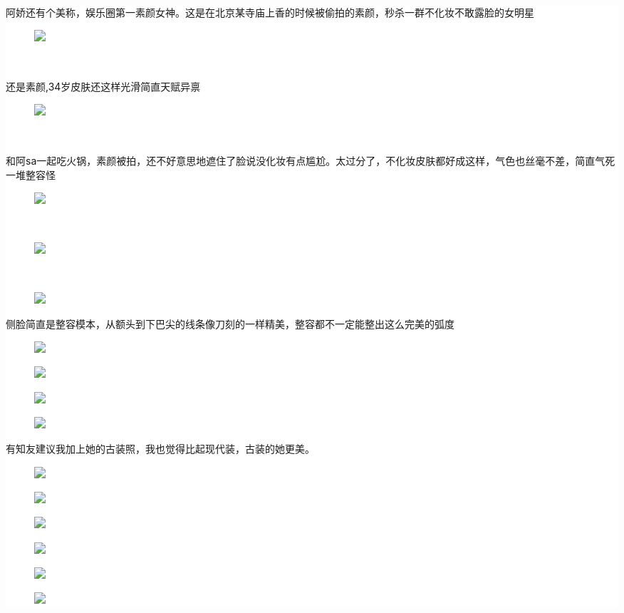  <p data-pid="CQk72yRV">阿娇还有个美称，娱乐圈第一素颜女神。这是在北京某寺庙上香的时候被偷拍的素颜，秒杀一群不化妆不敢露脸的女明星</p>
 <figure>
  <img src="https://pic1.zhimg.com/50/0493f90d814a1822ab47d31431b1f363_720w.jpg?source=1940ef5c" data-rawwidth="301" data-rawheight="220" data-original-token="0493f90d814a1822ab47d31431b1f363" class="content_image" width="301">
 </figure>
 <br>
 <p data-pid="lHKyt1H7">还是素颜,34岁皮肤还这样光滑简直天赋异禀</p>
 <figure>
  <img src="https://picx.zhimg.com/50/c4aaa92bd5ac31fe53231f9b7ae55ff1_720w.jpg?source=1940ef5c" data-rawwidth="1125" data-rawheight="2001" data-original-token="c4aaa92bd5ac31fe53231f9b7ae55ff1" class="origin_image zh-lightbox-thumb" width="1125" data-original="https://picx.zhimg.com/c4aaa92bd5ac31fe53231f9b7ae55ff1_r.jpg?source=1940ef5c">
 </figure>
 <br>
 <p data-pid="zdcJZ-vg">和阿sa一起吃火锅，素颜被拍，还不好意思地遮住了脸说没化妆有点尴尬。太过分了，不化妆皮肤都好成这样，气色也丝毫不差，简直气死一堆整容怪</p>
 <figure>
  <img src="https://pic1.zhimg.com/50/194f80a18eb34ca84f63e5e38c49c10c_720w.jpg?source=1940ef5c" data-rawwidth="500" data-rawheight="1433" data-original-token="194f80a18eb34ca84f63e5e38c49c10c" class="origin_image zh-lightbox-thumb" width="500" data-original="https://picx.zhimg.com/194f80a18eb34ca84f63e5e38c49c10c_r.jpg?source=1940ef5c">
 </figure>
 <br>
 <figure>
  <img src="https://picx.zhimg.com/50/8af90cca9938da332ceb399fdf11a1e9_720w.jpg?source=1940ef5c" data-rawwidth="440" data-rawheight="809" data-original-token="8af90cca9938da332ceb399fdf11a1e9" class="origin_image zh-lightbox-thumb" width="440" data-original="https://picx.zhimg.com/8af90cca9938da332ceb399fdf11a1e9_r.jpg?source=1940ef5c">
 </figure>
 <br>
 <figure>
  <img src="https://pic1.zhimg.com/50/489cf3ea41d8d7f34caf9597df1caf23_720w.jpg?source=1940ef5c" data-rawwidth="475" data-rawheight="738" data-original-token="489cf3ea41d8d7f34caf9597df1caf23" class="origin_image zh-lightbox-thumb" width="475" data-original="https://picx.zhimg.com/489cf3ea41d8d7f34caf9597df1caf23_r.jpg?source=1940ef5c">
 </figure>
 <p data-pid="6u4OQ7gF">侧脸简直是整容模本，从额头到下巴尖的线条像刀刻的一样精美，整容都不一定能整出这么完美的弧度</p>
 <figure>
  <img src="https://picx.zhimg.com/50/937b2f9ca9045b2103128368c486fc6c_720w.jpg?source=1940ef5c" data-rawwidth="1080" data-rawheight="1920" data-original-token="937b2f9ca9045b2103128368c486fc6c" class="origin_image zh-lightbox-thumb" width="1080" data-original="https://pic1.zhimg.com/937b2f9ca9045b2103128368c486fc6c_r.jpg?source=1940ef5c">
 </figure>
 <figure>
  <img src="https://picx.zhimg.com/50/009b7cf6c0d9b00afad07e5caebe5abb_720w.jpg?source=1940ef5c" data-rawwidth="160" data-rawheight="159" data-original-token="009b7cf6c0d9b00afad07e5caebe5abb" class="content_image" width="160">
 </figure>
 <figure>
  <img src="https://picx.zhimg.com/50/64ef5a2e8d03d36cf2a45ede543b855d_720w.jpg?source=1940ef5c" data-rawwidth="237" data-rawheight="385" data-original-token="64ef5a2e8d03d36cf2a45ede543b855d" class="content_image" width="237">
 </figure>
 <figure>
  <img src="https://picx.zhimg.com/50/e7c541ad7f076909f67493dd2da1959a_720w.jpg?source=1940ef5c" data-rawwidth="600" data-rawheight="417" data-original-token="e7c541ad7f076909f67493dd2da1959a" class="origin_image zh-lightbox-thumb" width="600" data-original="https://pic1.zhimg.com/e7c541ad7f076909f67493dd2da1959a_r.jpg?source=1940ef5c">
 </figure>
 <p data-pid="lA3jPEp4">有知友建议我加上她的古装照，我也觉得比起现代装，古装的她更美。</p>
 <figure>
  <img src="https://pica.zhimg.com/50/090d39f1046195231d7f206602b7f17a_720w.jpg?source=1940ef5c" data-rawwidth="768" data-rawheight="1024" data-original-token="090d39f1046195231d7f206602b7f17a" class="origin_image zh-lightbox-thumb" width="768" data-original="https://picx.zhimg.com/090d39f1046195231d7f206602b7f17a_r.jpg?source=1940ef5c">
 </figure>
 <figure>
  <img src="https://pica.zhimg.com/50/7ef18fd0e46c15deec305f2a0c9fe564_720w.jpg?source=1940ef5c" data-rawwidth="534" data-rawheight="961" data-original-token="7ef18fd0e46c15deec305f2a0c9fe564" class="origin_image zh-lightbox-thumb" width="534" data-original="https://pica.zhimg.com/7ef18fd0e46c15deec305f2a0c9fe564_r.jpg?source=1940ef5c">
 </figure>
 <figure>
  <img src="https://picx.zhimg.com/50/1e6fc660456a8cc54296a3f0b4ed003a_720w.jpg?source=1940ef5c" data-rawwidth="534" data-rawheight="961" data-original-token="1e6fc660456a8cc54296a3f0b4ed003a" class="origin_image zh-lightbox-thumb" width="534" data-original="https://pica.zhimg.com/1e6fc660456a8cc54296a3f0b4ed003a_r.jpg?source=1940ef5c">
 </figure>
 <figure>
  <img src="https://pica.zhimg.com/50/af79cd96db7ec23e644a1aa8b4f02630_720w.jpg?source=1940ef5c" data-rawwidth="443" data-rawheight="642" data-original-token="af79cd96db7ec23e644a1aa8b4f02630" class="origin_image zh-lightbox-thumb" width="443" data-original="https://pica.zhimg.com/af79cd96db7ec23e644a1aa8b4f02630_r.jpg?source=1940ef5c">
 </figure>
 <figure>
  <img src="https://picx.zhimg.com/50/c3b974f7ab6e8c99251f8f9ed05aa70c_720w.jpg?source=1940ef5c" data-rawwidth="640" data-rawheight="786" data-original-token="c3b974f7ab6e8c99251f8f9ed05aa70c" class="origin_image zh-lightbox-thumb" width="640" data-original="https://picx.zhimg.com/c3b974f7ab6e8c99251f8f9ed05aa70c_r.jpg?source=1940ef5c">
 </figure>
 <figure>
  <img src="https://pic1.zhimg.com/50/405e065da89d57a882485be22eb9fce3_720w.jpg?source=1940ef5c" data-rawwidth="440" data-rawheight="248" data-original-token="405e065da89d57a882485be22eb9fce3" class="origin_image zh-lightbox-thumb" width="440" data-original="https://picx.zhimg.com/405e065da89d57a882485be22eb9fce3_r.jpg?source=1940ef5c">
 </figure>